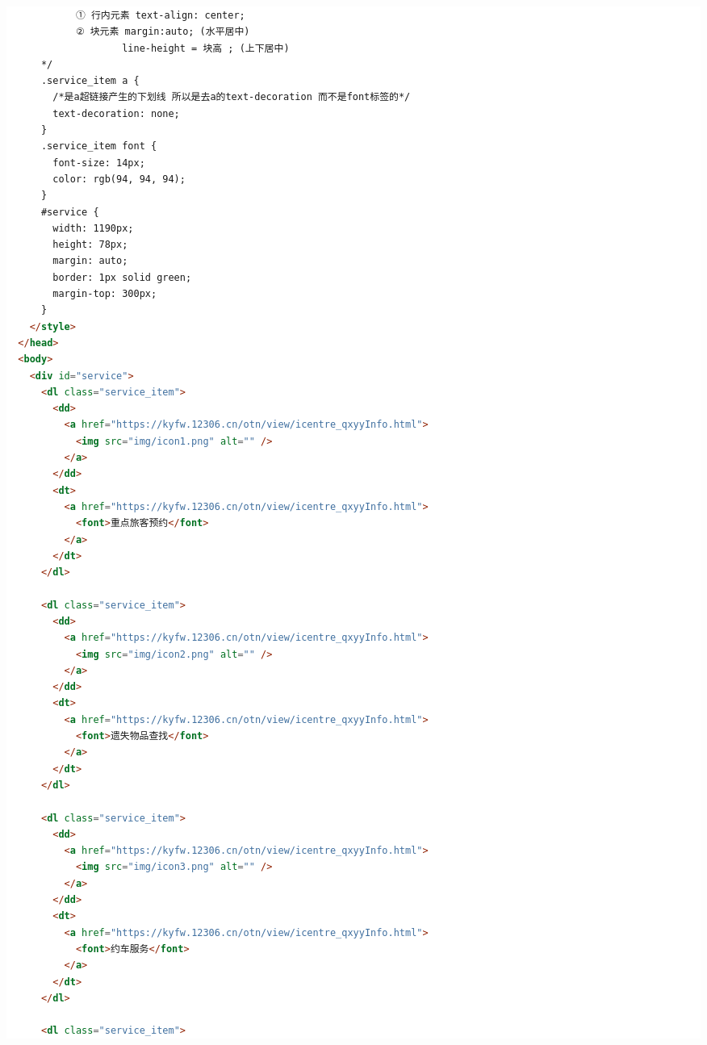 ```html
            ① 行内元素 text-align: center;
            ② 块元素 margin:auto; (水平居中)
                    line-height = 块高 ; (上下居中)
      */
      .service_item a {
        /*是a超链接产生的下划线 所以是去a的text-decoration 而不是font标签的*/
        text-decoration: none;
      }
      .service_item font {
        font-size: 14px;
        color: rgb(94, 94, 94);
      }
      #service {
        width: 1190px;
        height: 78px;
        margin: auto;
        border: 1px solid green;
        margin-top: 300px;
      }
    </style>
  </head>
  <body>
    <div id="service">
      <dl class="service_item">
        <dd>
          <a href="https://kyfw.12306.cn/otn/view/icentre_qxyyInfo.html">
            <img src="img/icon1.png" alt="" />
          </a>
        </dd>
        <dt>
          <a href="https://kyfw.12306.cn/otn/view/icentre_qxyyInfo.html">
            <font>重点旅客预约</font>
          </a>
        </dt>
      </dl>

      <dl class="service_item">
        <dd>
          <a href="https://kyfw.12306.cn/otn/view/icentre_qxyyInfo.html">
            <img src="img/icon2.png" alt="" />
          </a>
        </dd>
        <dt>
          <a href="https://kyfw.12306.cn/otn/view/icentre_qxyyInfo.html">
            <font>遗失物品查找</font>
          </a>
        </dt>
      </dl>

      <dl class="service_item">
        <dd>
          <a href="https://kyfw.12306.cn/otn/view/icentre_qxyyInfo.html">
            <img src="img/icon3.png" alt="" />
          </a>
        </dd>
        <dt>
          <a href="https://kyfw.12306.cn/otn/view/icentre_qxyyInfo.html">
            <font>约车服务</font>
          </a>
        </dt>
      </dl>

      <dl class="service_item">
```